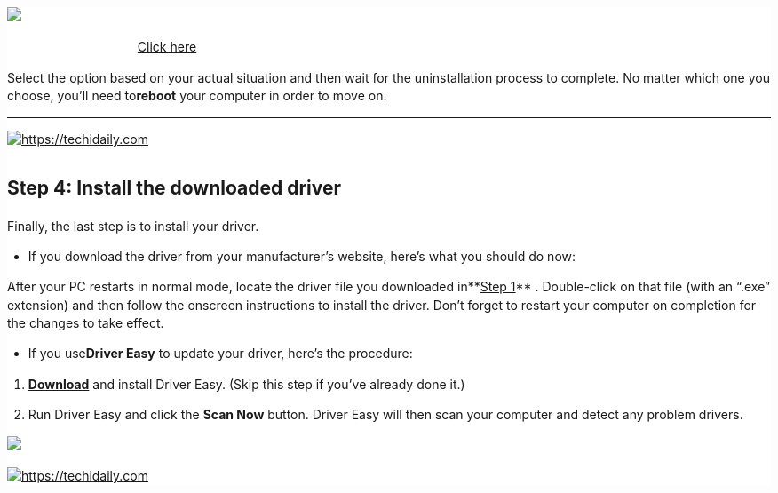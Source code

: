 ![](https://images.drivereasy.com/wp-content/uploads/2019/12/image-22.png)


<span id="1982459">
					<video width="576" height="240" style="cursor:pointer"
           poster="//a.impactradius-go.com/display-clicktoplayimage/1982459.png"
           onclick="if(!this.playClicked){this.play();this.setAttribute('controls',true);this.playClicked=true;}">
	   <source src="//a.impactradius-go.com/display-ad/22993-1982459">
	   <img src="//a.impactradius-go.com/display-clicktoplayimage/1982459.png" style="border: none; height: 100%; width: 100%; object-fit: contain">
	</video>
	<div style="width:360px;text-align:center"><a href="javascript:window.open(decodeURIComponent('https%3A%2F%2Fhomestyler.sjv.io%2Fc%2F5597632%2F1982459%2F22993'), '_blank');void(0);">Click here</a></div>
</span>
<img height="0" width="0" src="https://imp.pxf.io/i/5597632/1982459/22993" style="position:absolute;visibility:hidden;" border="0" />

 Select the option based on your actual situation and then wait for the uninstallation process to complete. No matter which one you choose, you’ll need to**reboot** your computer in order to move on.

---


<a href="https://appsumo.8odi.net/c/5597632/2068417/7443" target="_top" id="2068417">
  <img src="//a.impactradius-go.com/display-ad/7443-2068417" border="0" alt="https://techidaily.com" width="728" height="90"/>
</a>
<img height="0" width="0" src="https://appsumo.8odi.net/i/5597632/2068417/7443" style="position:absolute;visibility:hidden;" border="0" />

## Step 4: Install the downloaded driver

Finally, the last step is to install your driver.

* If you download the driver from your manufacturer’s website, here’s what you should do now:

 After your PC restarts in normal mode, locate the driver file you downloaded in**[Step 1](#step1)** . Double-click on that file (with an “.exe” extension) and then follow the onscreen instructions to install the driver. Don’t forget to restart your computer on completion for the changes to take effect.

* If you use**Driver Easy** to update your driver, here’s the procedure:

 1) **[Download](https://tools.techidaily.com/drivereasy/download/)**  and install Driver Easy. (Skip this step if you’ve already done it.)

 2) Run Driver Easy and click the **Scan Now** button. Driver Easy will then scan your computer and detect any problem drivers.

![](https://images.drivereasy.com/wp-content/uploads/2019/10/2019-10-21_18-29-18.jpg)


<a href="https://appsumo.8odi.net/c/5597632/2100530/7443" target="_top" id="2100530">
  <img src="//a.impactradius-go.com/display-ad/7443-2100530" border="0" alt="https://techidaily.com" width="728" height="90"/>
</a>
<img height="0" width="0" src="https://appsumo.8odi.net/i/5597632/2100530/7443" style="position:absolute;visibility:hidden;" border="0" />
